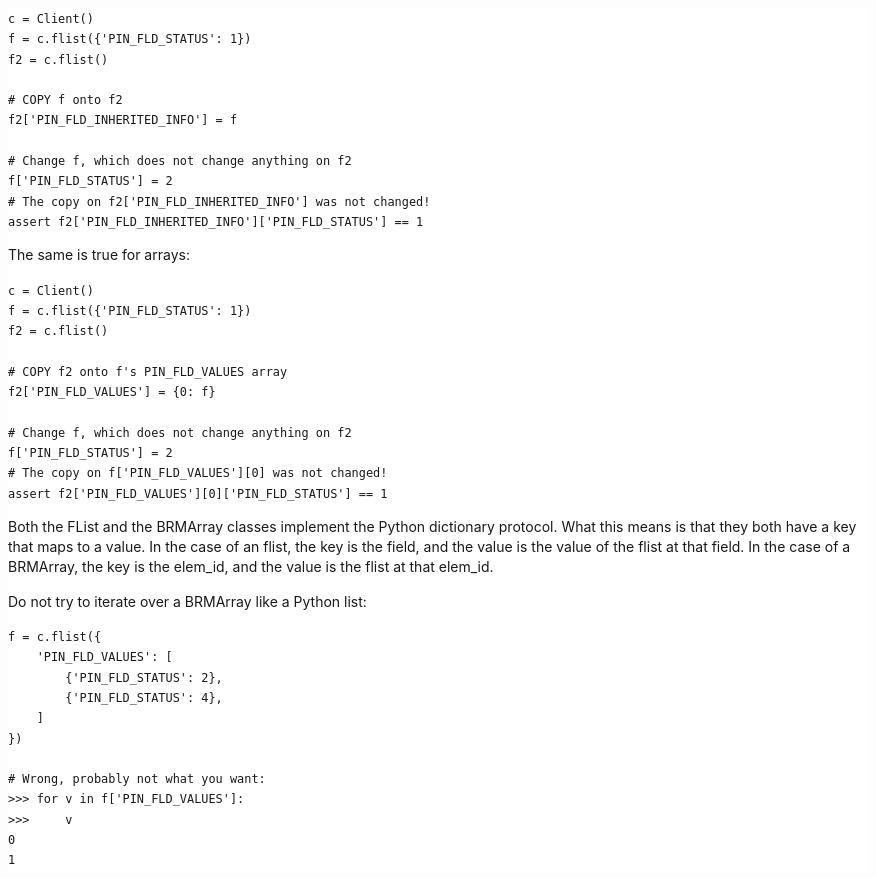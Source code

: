     c = Client()
    f = c.flist({'PIN_FLD_STATUS': 1}) 
    f2 = c.flist()
    
    # COPY f onto f2
    f2['PIN_FLD_INHERITED_INFO'] = f
    
    # Change f, which does not change anything on f2
    f['PIN_FLD_STATUS'] = 2
    # The copy on f2['PIN_FLD_INHERITED_INFO'] was not changed!
    assert f2['PIN_FLD_INHERITED_INFO']['PIN_FLD_STATUS'] == 1

The same is true for arrays:

    c = Client()
    f = c.flist({'PIN_FLD_STATUS': 1})
    f2 = c.flist()
    
    # COPY f2 onto f's PIN_FLD_VALUES array
    f2['PIN_FLD_VALUES'] = {0: f}
    
    # Change f, which does not change anything on f2
    f['PIN_FLD_STATUS'] = 2
    # The copy on f['PIN_FLD_VALUES'][0] was not changed!
    assert f2['PIN_FLD_VALUES'][0]['PIN_FLD_STATUS'] == 1
    
Both the FList and the BRMArray classes implement the Python dictionary protocol. What this means is that they both have a key that maps to a value. 
In the case of an flist, the key is the field, and the value is the value of the flist at that field. 
In the case of a BRMArray, the key is the elem_id, and the value is the flist at that elem_id.


Do not try to iterate over a BRMArray like a Python list:

    f = c.flist({
        'PIN_FLD_VALUES': [
            {'PIN_FLD_STATUS': 2},
            {'PIN_FLD_STATUS': 4},
        ]
    })
    
    # Wrong, probably not what you want:
    >>> for v in f['PIN_FLD_VALUES']:
    >>>     v
    0
    1
